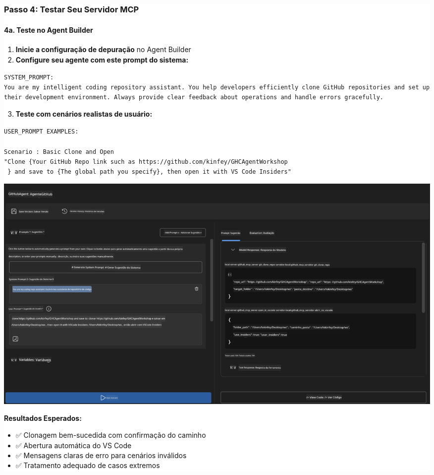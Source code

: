 ### Passo 4: Testar Seu Servidor MCP

#### 4a. Teste no Agent Builder

1. **Inicie a configuração de depuração** no Agent Builder
2. **Configure seu agente com este prompt do sistema:**

```
SYSTEM_PROMPT:
You are my intelligent coding repository assistant. You help developers efficiently clone GitHub repositories and set up their development environment. Always provide clear feedback about operations and handle errors gracefully.
```

3. **Teste com cenários realistas de usuário:**

```
USER_PROMPT EXAMPLES:

Scenario : Basic Clone and Open
"Clone {Your GitHub Repo link such as https://github.com/kinfey/GHCAgentWorkshop
 } and save to {The global path you specify}, then open it with VS Code Insiders"
```

![Agent Builder Testing](../../../../translated_images/DebugAgent.81d152370c503241b3b39a251b8966f7f739286df19dd57f9147f6402214a012.br.png)

**Resultados Esperados:**
- ✅ Clonagem bem-sucedida com confirmação do caminho
- ✅ Abertura automática do VS Code
- ✅ Mensagens claras de erro para cenários inválidos
- ✅ Tratamento adequado de casos extremos
